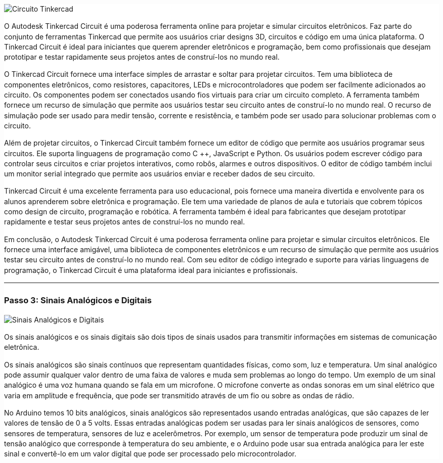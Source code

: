 ![Circuito Tinkercad](https://ibles-content.tinkercad.com/FBI/GP37/LEH47U9C/FBIGP37LEH47U9C.png?width=620&height=620&fit=bounds)



O Autodesk Tinkercad Circuit é uma poderosa ferramenta online para projetar e simular circuitos eletrônicos. Faz parte do conjunto de ferramentas Tinkercad que permite aos usuários criar designs 3D, circuitos e código em uma única plataforma. O Tinkercad Circuit é ideal para iniciantes que querem aprender eletrônicos e programação, bem como profissionais que desejam prototipar e testar rapidamente seus projetos antes de construí-los no mundo real.

O Tinkercad Circuit fornece uma interface simples de arrastar e soltar para projetar circuitos. Tem uma biblioteca de componentes eletrônicos, como resistores, capacitores, LEDs e microcontroladores que podem ser facilmente adicionados ao circuito. Os componentes podem ser conectados usando fios virtuais para criar um circuito completo. A ferramenta também fornece um recurso de simulação que permite aos usuários testar seu circuito antes de construí-lo no mundo real. O recurso de simulação pode ser usado para medir tensão, corrente e resistência, e também pode ser usado para solucionar problemas com o circuito.

Além de projetar circuitos, o Tinkercad Circuit também fornece um editor de código que permite aos usuários programar seus circuitos. Ele suporta linguagens de programação como C ++, JavaScript e Python. Os usuários podem escrever código para controlar seus circuitos e criar projetos interativos, como robôs, alarmes e outros dispositivos. O editor de código também inclui um monitor serial integrado que permite aos usuários enviar e receber dados de seu circuito.

Tinkercad Circuit é uma excelente ferramenta para uso educacional, pois fornece uma maneira divertida e envolvente para os alunos aprenderem sobre eletrônica e programação. Ele tem uma variedade de planos de aula e tutoriais que cobrem tópicos como design de circuito, programação e robótica. A ferramenta também é ideal para fabricantes que desejam prototipar rapidamente e testar seus projetos antes de construí-los no mundo real.

Em conclusão, o Autodesk Tinkercad Circuit é uma poderosa ferramenta online para projetar e simular circuitos eletrônicos. Ele fornece uma interface amigável, uma biblioteca de componentes eletrônicos e um recurso de simulação que permite aos usuários testar seu circuito antes de construí-lo no mundo real. Com seu editor de código integrado e suporte para várias linguagens de programação, o Tinkercad Circuit é uma plataforma ideal para iniciantes e profissionais.


---

### Passo 3: Sinais Analógicos e Digitais

![Sinais Analógicos e Digitais](https://ibles-content.tinkercad.com/FZE/7XSU/LEJZ49EW/FZE7XSULEJZ49EW.jpg?width=620&height=620&fit=bounds)



Os sinais analógicos e os sinais digitais são dois tipos de sinais usados para transmitir informações em sistemas de comunicação eletrônica.


Os sinais analógicos são sinais contínuos que representam quantidades físicas, como som, luz e temperatura. Um sinal analógico pode assumir qualquer valor dentro de uma faixa de valores e muda sem problemas ao longo do tempo. Um exemplo de um sinal analógico é uma voz humana quando se fala em um microfone. O microfone converte as ondas sonoras em um sinal elétrico que varia em amplitude e frequência, que pode ser transmitido através de um fio ou sobre as ondas de rádio.

No Arduino temos 10 bits analógicos, sinais analógicos são representados usando entradas analógicas, que são capazes de ler valores de tensão de 0 a 5 volts. Essas entradas analógicas podem ser usadas para ler sinais analógicos de sensores, como sensores de temperatura, sensores de luz e acelerômetros. Por exemplo, um sensor de temperatura pode produzir um sinal de tensão analógico que corresponde à temperatura do seu ambiente, e o Arduino pode usar sua entrada analógica para ler este sinal e convertê-lo em um valor digital que pode ser processado pelo microcontrolador.
